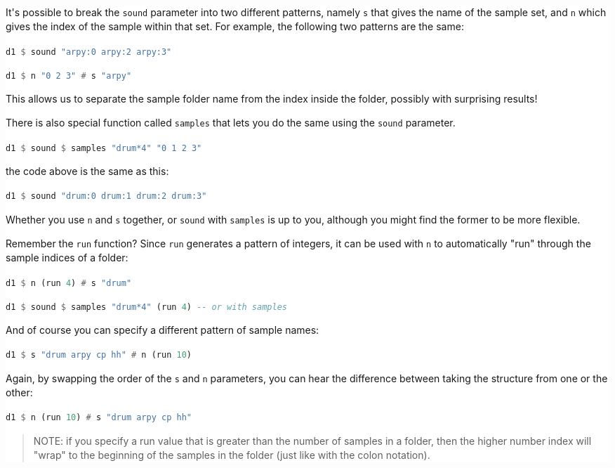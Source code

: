 It's possible to break the `sound` parameter into two different
patterns, namely `s` that gives the name of the sample set, and `n`
which gives the index of the sample within that set. For example, the
following two patterns are the same:

```haskell
d1 $ sound "arpy:0 arpy:2 arpy:3"
```

```haskell
d1 $ n "0 2 3" # s "arpy"
```

This allows us to separate the sample folder name from the index inside
the folder, possibly with surprising results!

There is also special function called `samples` that lets you do the
same using the `sound` parameter.

```haskell
d1 $ sound $ samples "drum*4" "0 1 2 3"
```

the code above is the same as this:

```haskell
d1 $ sound "drum:0 drum:1 drum:2 drum:3"
```

Whether you use `n` and `s` together, or `sound` with `samples` is up to
you, although you might find the former to be more flexible.

Remember the `run` function? Since `run` generates a pattern of
integers, it can be used with `n` to automatically "run" through the
sample indices of a folder:

```haskell
d1 $ n (run 4) # s "drum"
```

```haskell
d1 $ sound $ samples "drum*4" (run 4) -- or with samples
```

And of course you can specify a different pattern of sample names:

```haskell
d1 $ s "drum arpy cp hh" # n (run 10)
```

Again, by swapping the order of the `s` and `n` parameters, you can hear
the difference between taking the structure from one or the other:

```haskell
d1 $ n (run 10) # s "drum arpy cp hh"
```

> NOTE: if you specify a run value that is greater than the number of
> samples in a folder, then the higher number index will "wrap" to the
> beginning of the samples in the folder (just like with the colon
> notation).
